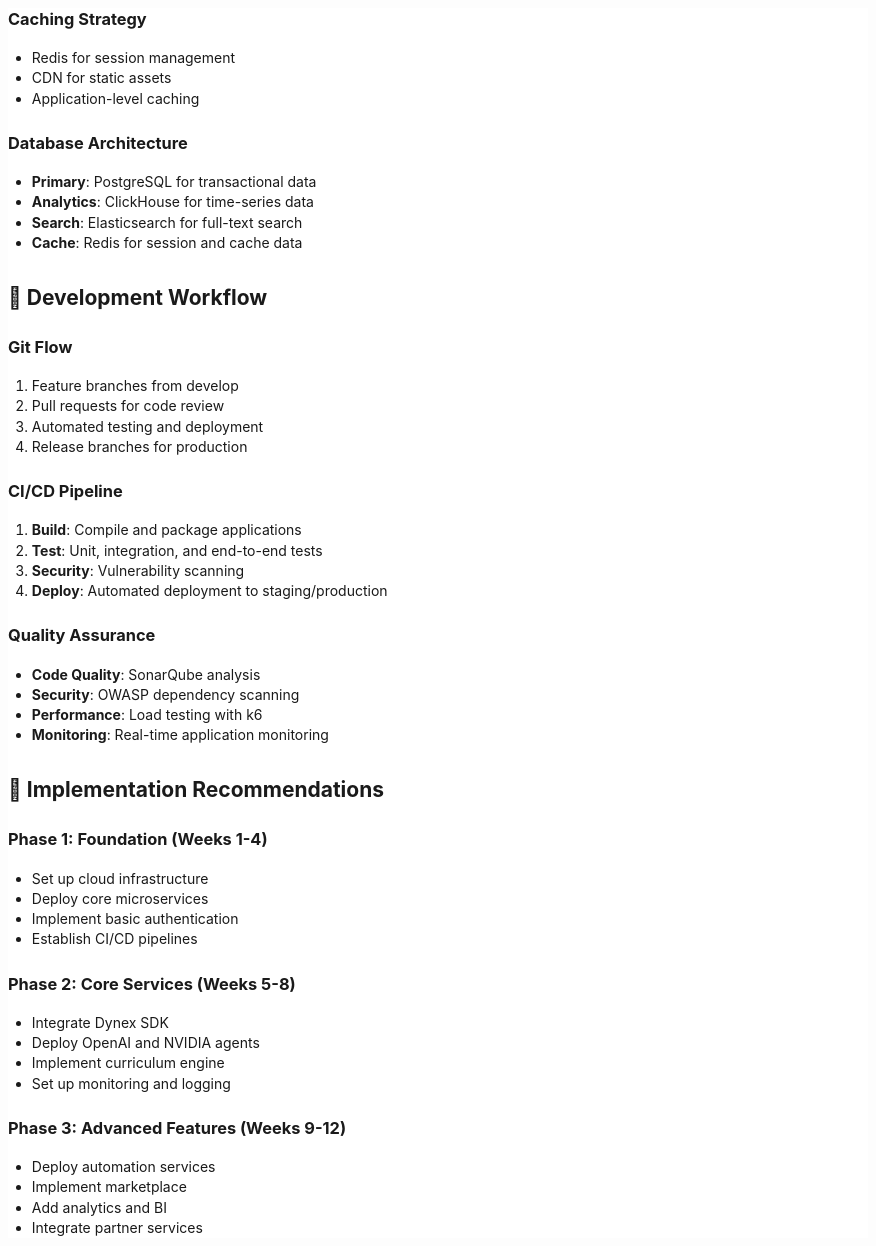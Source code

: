 ### Caching Strategy
- Redis for session management
- CDN for static assets
- Application-level caching

### Database Architecture
- **Primary**: PostgreSQL for transactional data
- **Analytics**: ClickHouse for time-series data
- **Search**: Elasticsearch for full-text search
- **Cache**: Redis for session and cache data

## 🔧 Development Workflow

### Git Flow
1. Feature branches from develop
2. Pull requests for code review
3. Automated testing and deployment
4. Release branches for production

### CI/CD Pipeline
1. **Build**: Compile and package applications
2. **Test**: Unit, integration, and end-to-end tests
3. **Security**: Vulnerability scanning
4. **Deploy**: Automated deployment to staging/production

### Quality Assurance
- **Code Quality**: SonarQube analysis
- **Security**: OWASP dependency scanning
- **Performance**: Load testing with k6
- **Monitoring**: Real-time application monitoring

## 🎯 Implementation Recommendations

### Phase 1: Foundation (Weeks 1-4)
- Set up cloud infrastructure
- Deploy core microservices
- Implement basic authentication
- Establish CI/CD pipelines

### Phase 2: Core Services (Weeks 5-8)
- Integrate Dynex SDK
- Deploy OpenAI and NVIDIA agents
- Implement curriculum engine
- Set up monitoring and logging

### Phase 3: Advanced Features (Weeks 9-12)
- Deploy automation services
- Implement marketplace
- Add analytics and BI
- Integrate partner services
